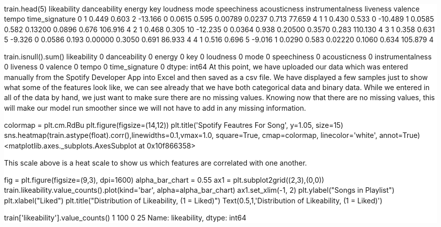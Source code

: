 train.head(5)
likeability	danceability	energy	key	loudness	mode	speechiness	acousticness	instrumentalness	liveness	valence	tempo	time_signature
0	1	0.449	0.603	2	-13.166	0	0.0615	0.595	0.00789	0.0237	0.713	77.659	4
1	1	0.430	0.533	0	-10.489	1	0.0585	0.582	0.13200	0.0896	0.676	106.916	4
2	1	0.468	0.305	10	-12.235	0	0.0364	0.938	0.20500	0.3570	0.283	110.130	4
3	1	0.358	0.631	5	-9.326	0	0.0586	0.193	0.00000	0.3050	0.691	86.933	4
4	1	0.516	0.696	5	-9.016	1	0.0290	0.583	0.02220	0.1060	0.634	105.879	4

train.isnull().sum()
likeability         0
danceability        0
energy              0
key                 0
loudness            0
mode                0
speechiness         0
acousticness        0
instrumentalness    0
liveness            0
valence             0
tempo               0
time_signature      0
dtype: int64
At this point, we have uploaded our data which was entered manually from the Spotify Developer App into Excel and then saved as a csv file. We have displayed a few samples just to show what some of the features look like, we can see already that we have both categorical data and binary data. While we entered in all of the data by hand, we just want to make sure there are no missing values. Knowing now that there are no missing values, this will make our model run smoother since we will not have to add in any missing information.


colormap = plt.cm.RdBu
plt.figure(figsize=(14,12))
plt.title('Spotify Feautres For Song', y=1.05, size=15)
sns.heatmap(train.astype(float).corr(),linewidths=0.1,vmax=1.0, 
           square=True, cmap=colormap, linecolor='white', annot=True)
<matplotlib.axes._subplots.AxesSubplot at 0x10f866358>

This scale above is a heat scale to show us which features are correlated with one another.


fig = plt.figure(figsize=(9,3), dpi=1600) 
alpha_bar_chart = 0.55 
ax1 = plt.subplot2grid((2,3),(0,0))               
train.likeability.value_counts().plot(kind='bar', alpha=alpha_bar_chart)
ax1.set_xlim(-1, 2)
plt.ylabel("Songs in Playlist")
plt.xlabel("Liked")
plt.title("Distribution of Likeability, (1 = Liked)")
Text(0.5,1,'Distribution of Likeability, (1 = Liked)')


train['likeability'].value_counts()
1    100
0     25
Name: likeability, dtype: int64
